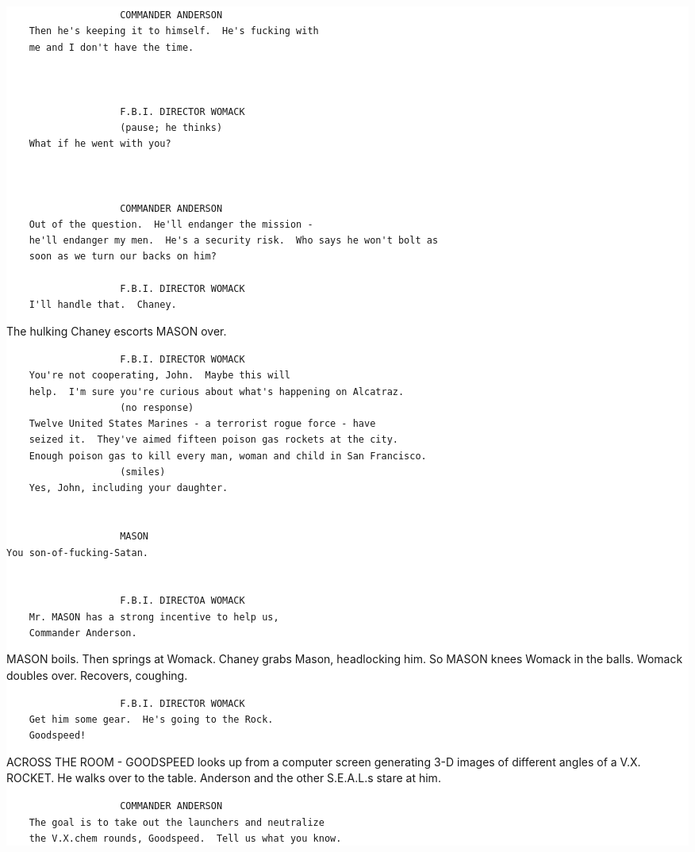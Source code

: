 
						COMMANDER ANDERSON 
		Then he's keeping it to himself.  He's fucking with
		me and I don't have the time.



						F.B.I. DIRECTOR WOMACK 
						(pause; he thinks) 
		What if he went with you?



						COMMANDER ANDERSON 
		Out of the question.  He'll endanger the mission -
		he'll endanger my men.  He's a security risk.  Who says he won't bolt as
		soon as we turn our backs on him?

						F.B.I. DIRECTOR WOMACK 
		I'll handle that.  Chaney.

The hulking Chaney escorts MASON over.


						F.B.I. DIRECTOR WOMACK 
		You're not cooperating, John.  Maybe this will
		help.  I'm sure you're curious about what's happening on Alcatraz. 
						(no response) 
		Twelve United States Marines - a terrorist rogue force - have
		seized it.  They've aimed fifteen poison gas rockets at the city. 
		Enough poison gas to kill every man, woman and child in San Francisco.
						(smiles) 
		Yes, John, including your daughter.


						MASON  
	You son-of-fucking-Satan.


						F.B.I. DIRECTOA WOMACK 
		Mr. MASON has a strong incentive to help us,
		Commander Anderson.


MASON boils.  Then springs at Womack.  Chaney grabs Mason, headlocking
him.  So MASON  knees Womack in the balls.  Womack doubles over. 
Recovers, coughing.


						F.B.I. DIRECTOR WOMACK 
		Get him some gear.  He's going to the Rock. 
		Goodspeed!


ACROSS THE ROOM - GOODSPEED 
looks up from a computer screen generating
3-D images of different angles of a V.X. ROCKET.  He walks over to the
table.  Anderson and the other S.E.A.L.s stare at him.


						COMMANDER ANDERSON 
		The goal is to take out the launchers and neutralize
		the V.X.chem rounds, Goodspeed.  Tell us what you know.
